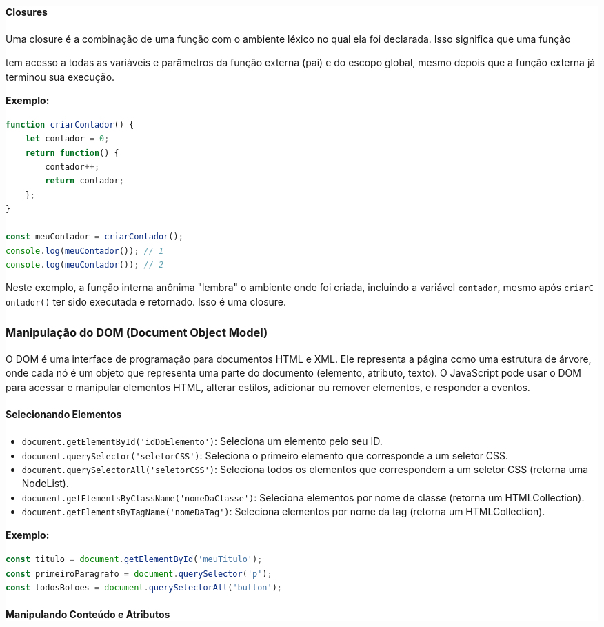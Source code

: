 #### Closures

Uma closure é a combinação de uma função com o ambiente léxico no qual ela foi declarada. Isso significa que uma função 


tem acesso a todas as variáveis e parâmetros da função externa (pai) e do escopo global, mesmo depois que a função externa já terminou sua execução.

**Exemplo:**

```javascript
function criarContador() {
    let contador = 0;
    return function() {
        contador++;
        return contador;
    };
}

const meuContador = criarContador();
console.log(meuContador()); // 1
console.log(meuContador()); // 2
```

Neste exemplo, a função interna anônima "lembra" o ambiente onde foi criada, incluindo a variável `contador`, mesmo após `criarContador()` ter sido executada e retornado. Isso é uma closure.

### Manipulação do DOM (Document Object Model)

O DOM é uma interface de programação para documentos HTML e XML. Ele representa a página como uma estrutura de árvore, onde cada nó é um objeto que representa uma parte do documento (elemento, atributo, texto). O JavaScript pode usar o DOM para acessar e manipular elementos HTML, alterar estilos, adicionar ou remover elementos, e responder a eventos.

#### Selecionando Elementos

*   `document.getElementById('idDoElemento')`: Seleciona um elemento pelo seu ID.
*   `document.querySelector('seletorCSS')`: Seleciona o primeiro elemento que corresponde a um seletor CSS.
*   `document.querySelectorAll('seletorCSS')`: Seleciona todos os elementos que correspondem a um seletor CSS (retorna uma NodeList).
*   `document.getElementsByClassName('nomeDaClasse')`: Seleciona elementos por nome de classe (retorna um HTMLCollection).
*   `document.getElementsByTagName('nomeDaTag')`: Seleciona elementos por nome da tag (retorna um HTMLCollection).

**Exemplo:**

```javascript
const titulo = document.getElementById('meuTitulo');
const primeiroParagrafo = document.querySelector('p');
const todosBotoes = document.querySelectorAll('button');
```

#### Manipulando Conteúdo e Atributos
